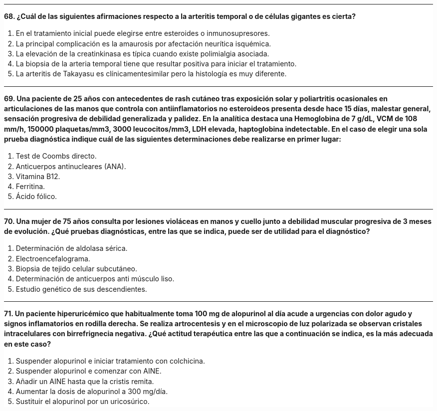   

---

**68. ¿Cuál de las siguientes afirmaciones respecto a la arteritis temporal o de células gigantes es cierta?**  
  
1. En el tratamiento inicial puede elegirse entre esteroides o inmunosupresores.  
2. La principal complicación es la amaurosis por afectación neurítica isquémica.  
3. La elevación de la creatinkinasa es típica cuando existe polimialgia asociada.  
4. La biopsia de la arteria temporal tiene que resultar positiva para iniciar el tratamiento.  
5. La arteritis de Takayasu es clínicamentesimilar pero la histología es muy diferente.  
  
  

---

**69. Una paciente de 25 años con antecedentes de rash cutáneo tras exposición solar y poliartritis ocasionales en articulaciones de las manos que controla con antiinflamatorios no esteroideos presenta desde hace 15 días, malestar general, sensación progresiva de debilidad generalizada y palidez. En la analítica destaca una Hemoglobina de 7 g/dL, VCM de 108 mm/h, 150000 plaquetas/mm3, 3000 leucocitos/mm3, LDH elevada, haptoglobina indetectable. En el caso de elegir una sola prueba diagnóstica indique cuál de las siguientes determinaciones debe realizarse en primer lugar:**  
  
1. Test de Coombs directo.  
2. Anticuerpos antinucleares (ANA).  
3. Vitamina B12.  
4. Ferritina.  
5. Ácido fólico.  
  
  

---

**70. Una mujer de 75 años consulta por lesiones violáceas en manos y cuello junto a debilidad muscular progresiva de 3 meses de evolución. ¿Qué pruebas diagnósticas, entre las que se indica, puede ser de utilidad para el diagnóstico?**  
  
1. Determinación de aldolasa sérica.  
2. Electroencefalograma.  
3. Biopsia de tejido celular subcutáneo.  
4. Determinación de anticuerpos anti músculo liso.  
5. Estudio genético de sus descendientes.  
  
  

---

**71. Un paciente hiperuricémico que habitualmente toma 100 mg de alopurinol al día acude a urgencias con dolor agudo y signos inflamatorios en rodilla derecha. Se realiza artrocentesis y en el microscopio de luz polarizada se observan cristales intracelulares con birrefrignecia negativa. ¿Qué actitud terapéutica entre las que a continuación se indica, es la más adecuada en este caso?**  
  
1. Suspender alopurinol e iniciar tratamiento con colchicina.  
2. Suspender alopurinol e comenzar con AINE.  
3. Añadir un AINE hasta que la cristis remita.  
4. Aumentar la dosis de alopurinol a 300 mg/día.  
5. Sustituir el alopurinol por un uricosúrico.  
  